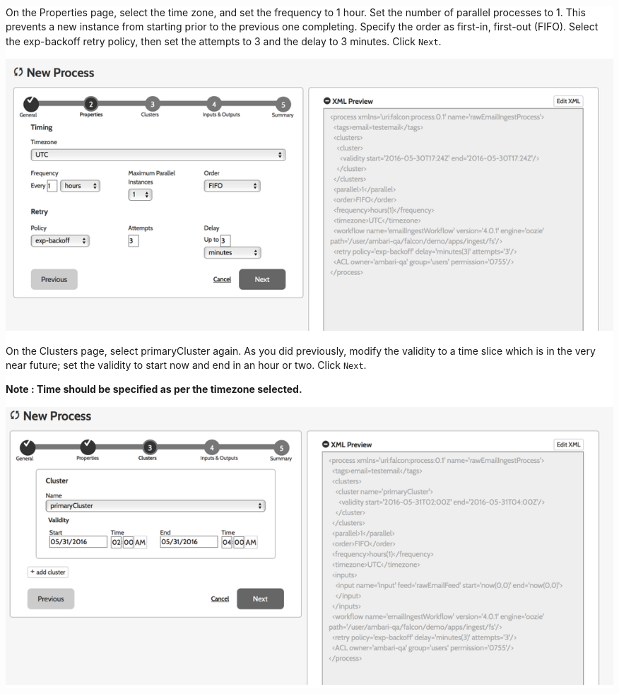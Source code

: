 On the Properties page, select the time zone, and set the frequency to 1 hour. Set the number of parallel processes to 1. This prevents a new instance from starting prior to the previous one completing. Specify the order as first-in, first-out (FIFO).
Select the exp-backoff retry policy, then set the attempts to 3 and the delay to 3 minutes. Click `Next`.

![process2](/assets/falcon-processing-pipelines/process2.png)

On the Clusters page, select primaryCluster again. As you did previously, modify the validity to a time slice which is in the very near future; set the validity to start now and end in an hour or two. Click `Next`.

**Note : Time should be specified as per the timezone selected.**

![process3](/assets/falcon-processing-pipelines/process3.png)
